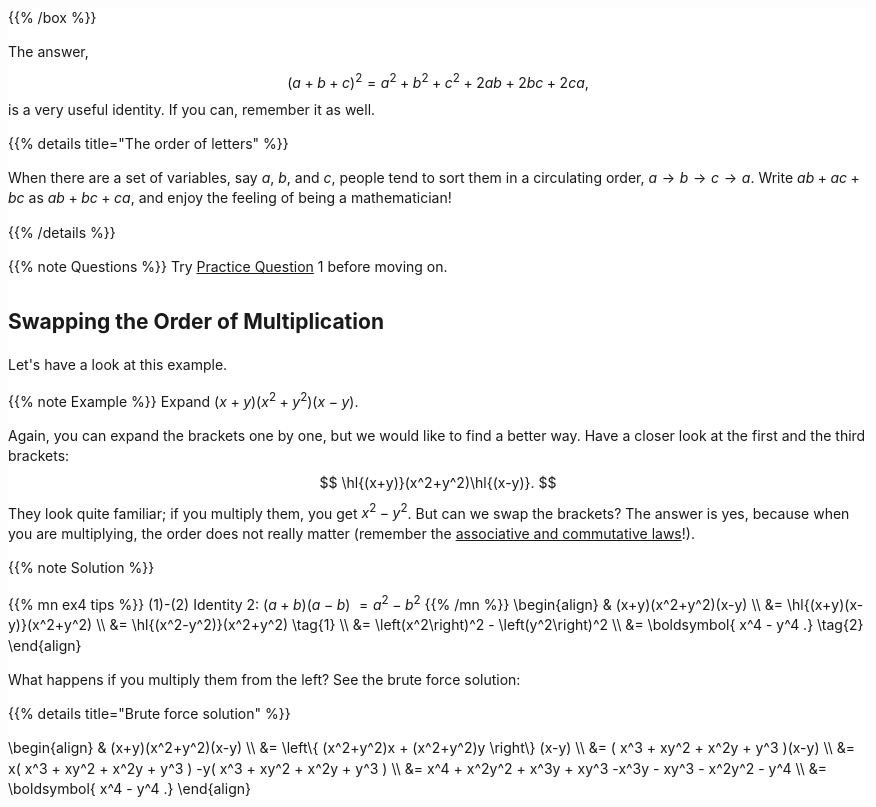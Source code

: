 {{% /box %}}

The answer, $$ (a + b + c)^2 = a^2 + b^2 + c^2 + 2ab + 2bc + 2ca, $$ is a very useful identity. If you can, remember it as well.

{{% details title="The order of letters" %}}

<p></p>

When there are a set of variables, say $a$, $b$, and $c$, people tend to sort them in a circulating order, $a\rightarrow b\rightarrow c\rightarrow a$. Write $ab+ac+bc$ as $ab+bc+ca$, and enjoy the feeling of being a mathematician!

{{% /details %}}

{{% note Questions %}}
Try [Practice Question](#practice-questions) 1 before moving on.


## Swapping the Order of Multiplication

Let's have a look at this example.

{{% note Example %}}
Expand $(x+y)(x^2+y^2)(x-y)$.

Again, you can expand the brackets one by one, but we would like to find a better way. Have a closer look at the first and the third brackets: $$ \hl{(x+y)}(x^2+y^2)\hl{(x-y)}. $$
They look quite familiar; if you multiply them, you get $x^2 - y^2$. But can we swap the brackets? The answer is yes, because when you are multiplying, the order does not really matter (remember the [associative and commutative laws](..adding-polynomials)!).

{{% note Solution %}}

{{% mn ex4 tips %}}
$(1)$-$(2)$ Identity 2: $(a+b)(a-b)$ $=a^2-b^2$
{{% /mn %}}
\begin{align}
  & (x+y)(x^2+y^2)(x-y) \\\\
  &= \hl{(x+y)(x-y)}(x^2+y^2) \\\\
  &= \hl{(x^2-y^2)}(x^2+y^2) \tag{1} \\\\
  &= \left(x^2\right)^2 - \left(y^2\right)^2 \\\\
  &= \boldsymbol{ x^4 - y^4 .} \tag{2}
\end{align}

What happens if you multiply them from the left? See the brute force solution:

{{% details title="Brute force solution" %}}

\begin{align}
  & (x+y)(x^2+y^2)(x-y) \\\\
  &= \left\\{ (x^2+y^2)x + (x^2+y^2)y \right\\} (x-y) \\\\
  &= ( x^3 + xy^2 + x^2y + y^3 )(x-y) \\\\
  &= x( x^3 + xy^2 + x^2y + y^3 ) -y( x^3 + xy^2 + x^2y + y^3 ) \\\\
  &= x^4 + x^2y^2 + x^3y + xy^3 -x^3y - xy^3 - x^2y^2 - y^4 \\\\
  &= \boldsymbol{ x^4 - y^4 .}
\end{align}
